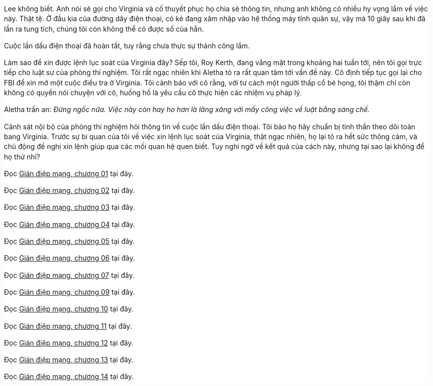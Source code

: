 Lee không biết. Anh nói sẽ gọi cho Virginia và cố thuyết phục họ chia sẻ thông tin, nhưng anh không có nhiều hy vọng lắm về việc này. Thật tệ. Ở đầu kia của đường dây điện thoại, có kẻ đang xâm nhập vào hệ thống máy tính quân sự, vậy mà 10 giây sau khi đã lần ra tung tích, chúng tôi còn không thể có được số của hắn.

Cuộc lần dấu điện thoại đã hoàn tất, tuy rằng chưa thực sự thành công lắm.

Làm sao để xin được lệnh lục soát của Virginia đây? Sếp tôi, Roy Kerth, đang vắng mặt trong khoảng hai tuần tới, nên tôi gọi trực tiếp cho luật sư của phòng thí nghiệm. Tôi rất ngạc nhiên khi Aletha tỏ ra rất quan tâm tới vấn đề này. Cô định tiếp tục gọi lại cho FBI để xin mở một cuộc điều tra ở Virginia. Tôi cảnh báo với cô rằng, với tư cách một người thấp cổ bé họng, tôi thậm chí còn không có quyền nói chuyện với cô, huống hồ là yêu cầu cô thực hiện các nhiệm vụ pháp lý.

Aletha trấn an: _Đừng ngốc nữa. Việc này còn hay ho hơn là lăng xăng với mấy công việc về luật bằng sáng chế._

Cảnh sát nội bộ của phòng thí nghiệm hỏi thông tin về cuộc lần dấu điện thoại. Tôi bảo họ hãy chuẩn bị tinh thần theo dõi toàn bang Virginia. Trước sự bi quan của tôi về việc xin lệnh lục soát của Virginia, thật ngạc nhiên, họ lại tỏ ra hết sức thông cảm, và chủ động đề nghị xin lệnh giúp qua các mối quan hệ quen biết. Tuy nghi ngờ về kết quả của cách này, nhưng tại sao lại không để họ thử nhỉ?

Đọc [Gián điệp mạng, chương 01](https://nhavantuonglai.com/article/clifford-stoll-gian-diep-mang-chuong-01) tại đây.

Đọc [Gián điệp mạng, chương 02](https://nhavantuonglai.com/article/clifford-stoll-gian-diep-mang-chuong-02) tại đây.

Đọc [Gián điệp mạng, chương 03](https://nhavantuonglai.com/article/clifford-stoll-gian-diep-mang-chuong-03) tại đây.

Đọc [Gián điệp mạng, chương 04](https://nhavantuonglai.com/article/clifford-stoll-gian-diep-mang-chuong-04) tại đây.

Đọc [Gián điệp mạng, chương 05](https://nhavantuonglai.com/article/clifford-stoll-gian-diep-mang-chuong-05) tại đây.

Đọc [Gián điệp mạng, chương 06](https://nhavantuonglai.com/article/clifford-stoll-gian-diep-mang-chuong-06) tại đây.

Đọc [Gián điệp mạng, chương 07](https://nhavantuonglai.com/article/clifford-stoll-gian-diep-mang-chuong-07) tại đây.

Đọc [Gián điệp mạng, chương 09](https://nhavantuonglai.com/article/clifford-stoll-gian-diep-mang-chuong-09) tại đây.

Đọc [Gián điệp mạng, chương 10](https://nhavantuonglai.com/article/clifford-stoll-gian-diep-mang-chuong-10) tại đây.

Đọc [Gián điệp mạng, chương 11](https://nhavantuonglai.com/article/clifford-stoll-gian-diep-mang-chuong-11) tại đây.

Đọc [Gián điệp mạng, chương 12](https://nhavantuonglai.com/article/clifford-stoll-gian-diep-mang-chuong-12) tại đây.

Đọc [Gián điệp mạng, chương 13](https://nhavantuonglai.com/article/clifford-stoll-gian-diep-mang-chuong-13) tại đây.

Đọc [Gián điệp mạng, chương 14](https://nhavantuonglai.com/article/clifford-stoll-gian-diep-mang-chuong-14) tại đây.
